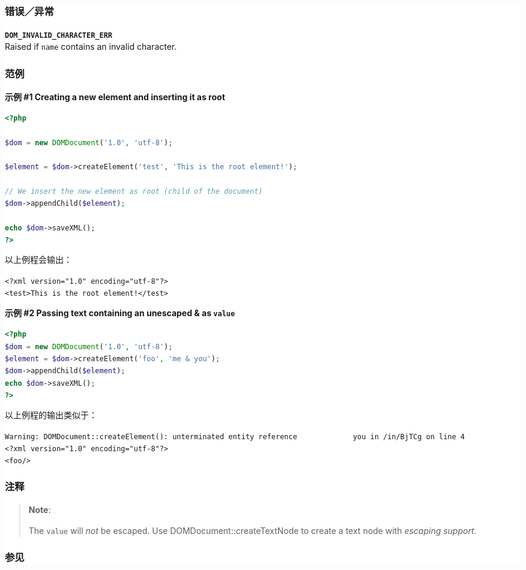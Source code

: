 ### 错误／异常

**`DOM_INVALID_CHARACTER_ERR`**  
Raised if `name` contains an invalid character.

### 范例

**示例 \#1 Creating a new element and inserting it as root**

``` php
<?php

$dom = new DOMDocument('1.0', 'utf-8');

$element = $dom->createElement('test', 'This is the root element!');

// We insert the new element as root (child of the document)
$dom->appendChild($element);

echo $dom->saveXML();
?>
```

以上例程会输出：

    <?xml version="1.0" encoding="utf-8"?>
    <test>This is the root element!</test>

**示例 \#2 Passing text containing an unescaped & as `value`**

``` php
<?php
$dom = new DOMDocument('1.0', 'utf-8');
$element = $dom->createElement('foo', 'me & you');
$dom->appendChild($element);
echo $dom->saveXML();
?>
```

以上例程的输出类似于：

    Warning: DOMDocument::createElement(): unterminated entity reference             you in /in/BjTCg on line 4
    <?xml version="1.0" encoding="utf-8"?>
    <foo/>

### 注释

> **Note**:
>
> The `value` will *not* be escaped. Use <span
> class="methodname">DOMDocument::createTextNode</span> to create a text
> node with *escaping support*.

### 参见

